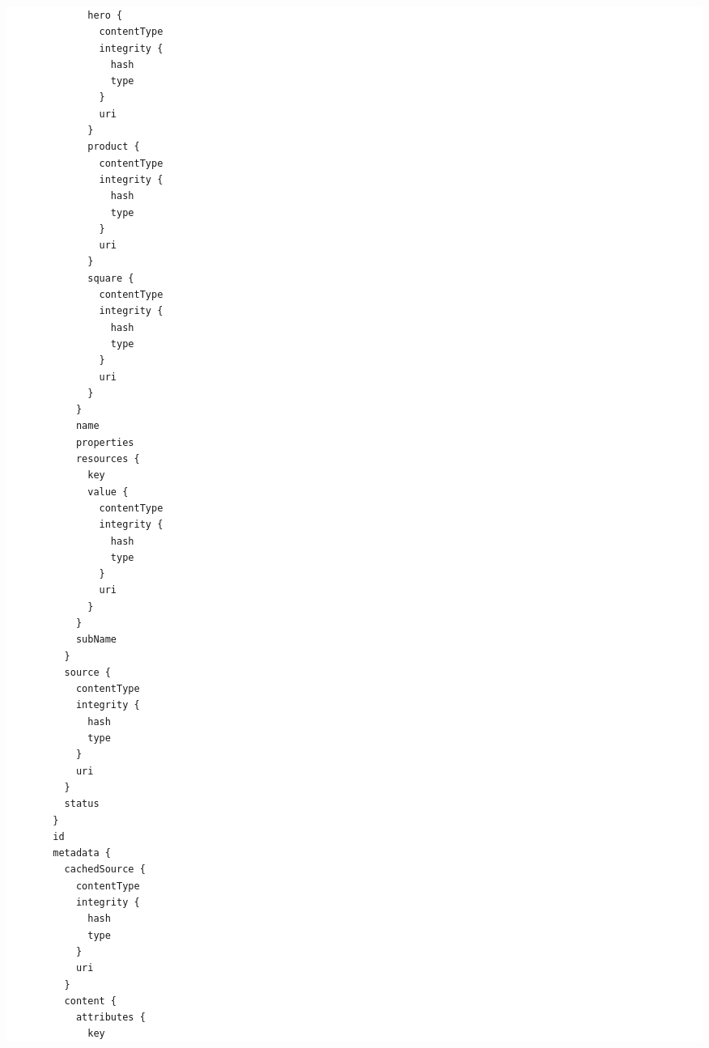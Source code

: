 ``` hljs
              hero {
                contentType
                integrity {
                  hash
                  type
                }
                uri
              }
              product {
                contentType
                integrity {
                  hash
                  type
                }
                uri
              }
              square {
                contentType
                integrity {
                  hash
                  type
                }
                uri
              }
            }
            name
            properties
            resources {
              key
              value {
                contentType
                integrity {
                  hash
                  type
                }
                uri
              }
            }
            subName
          }
          source {
            contentType
            integrity {
              hash
              type
            }
            uri
          }
          status
        }
        id
        metadata {
          cachedSource {
            contentType
            integrity {
              hash
              type
            }
            uri
          }
          content {
            attributes {
              key
```